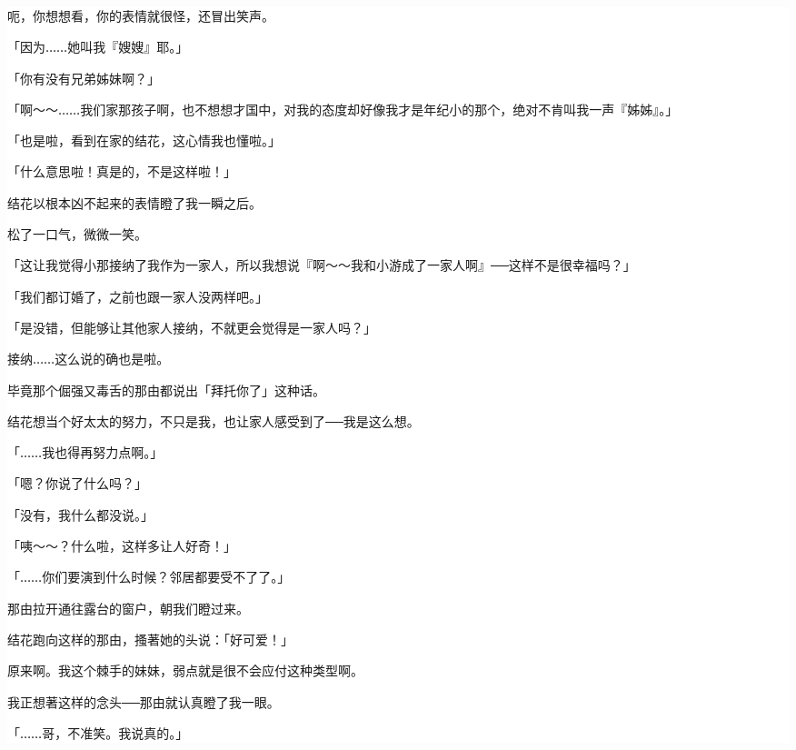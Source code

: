 呃，你想想看，你的表情就很怪，还冒出笑声。

「因为……她叫我『嫂嫂』耶。」

「你有没有兄弟姊妹啊？」

「啊～～……我们家那孩子啊，也不想想才国中，对我的态度却好像我才是年纪小的那个，绝对不肯叫我一声『姊姊』。」

「也是啦，看到在家的结花，这心情我也懂啦。」

「什么意思啦！真是的，不是这样啦！」

结花以根本凶不起来的表情瞪了我一瞬之后。

松了一口气，微微一笑。

「这让我觉得小那接纳了我作为一家人，所以我想说『啊～～我和小游成了一家人啊』──这样不是很幸福吗？」

「我们都订婚了，之前也跟一家人没两样吧。」

「是没错，但能够让其他家人接纳，不就更会觉得是一家人吗？」

接纳……这么说的确也是啦。

毕竟那个倔强又毒舌的那由都说出「拜托你了」这种话。

结花想当个好太太的努力，不只是我，也让家人感受到了──我是这么想。

「……我也得再努力点啊。」

「嗯？你说了什么吗？」

「没有，我什么都没说。」

「咦～～？什么啦，这样多让人好奇！」

「……你们要演到什么时候？邻居都要受不了了。」

那由拉开通往露台的窗户，朝我们瞪过来。

结花跑向这样的那由，搔著她的头说：「好可爱！」

原来啊。我这个棘手的妹妹，弱点就是很不会应付这种类型啊。

我正想著这样的念头──那由就认真瞪了我一眼。

「……哥，不准笑。我说真的。」

